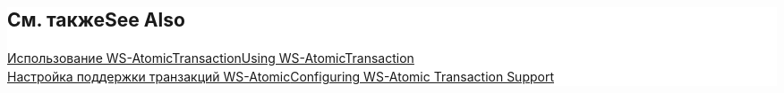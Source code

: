 ## <a name="see-also"></a><span data-ttu-id="fa51c-155">См. также</span><span class="sxs-lookup"><span data-stu-id="fa51c-155">See Also</span></span>  
 [<span data-ttu-id="fa51c-156">Использование WS-AtomicTransaction</span><span class="sxs-lookup"><span data-stu-id="fa51c-156">Using WS-AtomicTransaction</span></span>](../../../docs/framework/wcf/feature-details/using-ws-atomictransaction.md)  
 [<span data-ttu-id="fa51c-157">Настройка поддержки транзакций WS-Atomic</span><span class="sxs-lookup"><span data-stu-id="fa51c-157">Configuring WS-Atomic Transaction Support</span></span>](../../../docs/framework/wcf/feature-details/configuring-ws-atomic-transaction-support.md)
